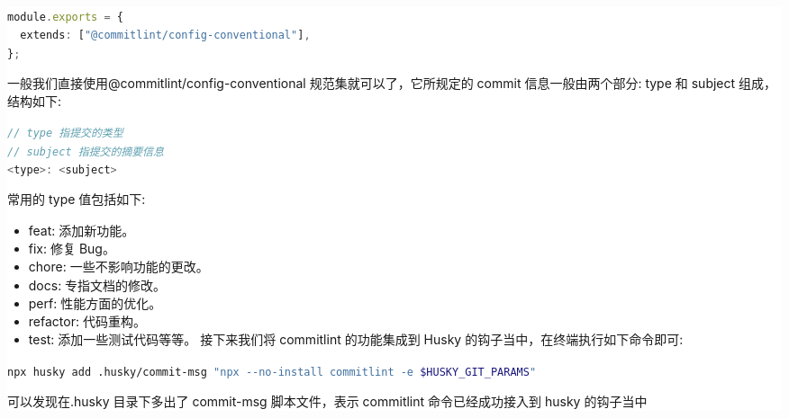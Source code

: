 ```ts
module.exports = {
  extends: ["@commitlint/config-conventional"],
};
```

一般我们直接使用@commitlint/config-conventional 规范集就可以了，它所规定的 commit 信息一般由两个部分: type 和 subject 组成，结构如下:

```js
// type 指提交的类型
// subject 指提交的摘要信息
<type>: <subject>
```

常用的 type 值包括如下:

- feat: 添加新功能。
- fix: 修复 Bug。
- chore: 一些不影响功能的更改。
- docs: 专指文档的修改。
- perf: 性能方面的优化。
- refactor: 代码重构。
- test: 添加一些测试代码等等。
  接下来我们将 commitlint 的功能集成到 Husky 的钩子当中，在终端执行如下命令即可:

```bash
npx husky add .husky/commit-msg "npx --no-install commitlint -e $HUSKY_GIT_PARAMS"
```

可以发现在.husky 目录下多出了 commit-msg 脚本文件，表示 commitlint 命令已经成功接入到 husky 的钩子当中

